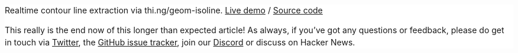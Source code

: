 Realtime contour line extraction via thi.ng/geom-isoline. [Live
demo](https://demo.thi.ng/umbrella/iso-plasma/) / [Source
code](https://github.com/thi-ng/umbrella/tree/develop/examples/iso-plasma)

This really is the end now of this longer than expected article! As always, if
you’ve got any questions or feedback, please do get in touch via
[Twitter](https://twitter.com/thing_umbrella), the [GitHub issue
tracker](https://github.com/thi-ng/umbrella/issues/), join our
[Discord](https://discord.gg/JhYcmBw) or discuss on Hacker News.
